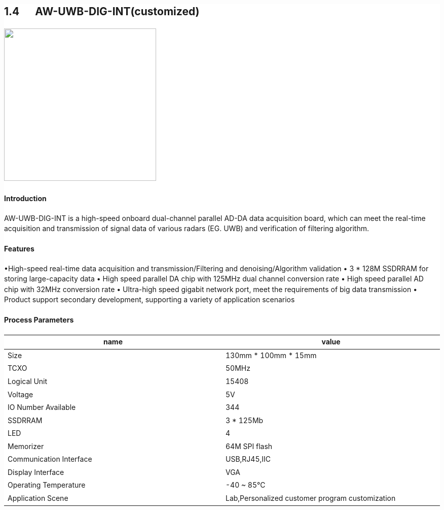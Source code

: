 ## 1.4 &emsp;  AW-UWB-DIG-INT(customized)       
<img src="https://raw.githubusercontent.com/evangg007/evangg007.github.io/master/img/AW-UWB-DIG-INT.jpg" width="300" height="300"/>

#### Introduction 
AW-UWB-DIG-INT is a high-speed onboard dual-channel parallel AD-DA data acquisition board, which can meet the real-time acquisition and transmission of signal data of various radars (EG. UWB) and verification of filtering algorithm.
#### Features
&bull;High-speed real-time data acquisition and transmission/Filtering and denoising/Algorithm validation
&bull; 3 * 128M SSDRRAM for storing large-capacity data
&bull; High speed parallel DA chip with 125MHz dual channel conversion rate
&bull; High speed parallel AD chip with 32MHz conversion rate
&bull; Ultra-high speed gigabit network port, meet the requirements of big data transmission
&bull; Product support secondary development, supporting a variety of application scenarios
#### Process Parameters

<style>
table th:first-of-type {
    width: 25%;
}
table th:nth-of-type(2) {
    width: 25%;
}

</style>

| name                          | value                 |
|-------------------------------|-----------------------|
| Size                          | 130mm * 100mm * 15mm  |
| TCXO                          | 50MHz                 |
| Logical Unit                  | 15408                 |
| Voltage                       | 5V                    |
| IO Number Available           | 344                   |
| SSDRRAM                       | 3 * 125Mb             |
| LED                           | 4                     |
| Memorizer                     | 64M SPI flash         |
| Communication Interface       | USB,RJ45,IIC          |
| Display Interface             | VGA                   |
| Operating Temperature         | -40 ~ 85℃            |
| Application Scene             | Lab,Personalized customer program customization|
